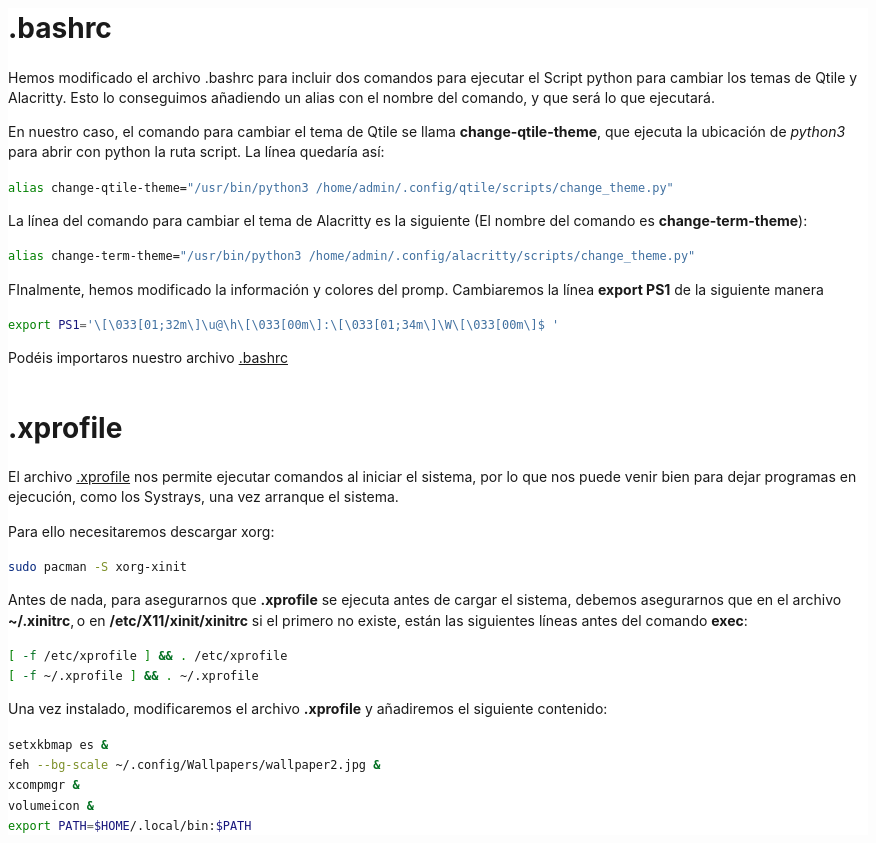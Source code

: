 # .bashrc
Hemos modificado el archivo .bashrc para incluir dos comandos para ejecutar el Script python para cambiar los temas de Qtile y Alacritty. Esto lo conseguimos añadiendo un alias con el nombre del comando, y que será lo que ejecutará. 

En nuestro caso, el comando para cambiar el tema de Qtile se llama **change-qtile-theme**, que ejecuta la ubicación de *python3* para abrir con python la ruta script. La línea quedaría así:

```bash
alias change-qtile-theme="/usr/bin/python3 /home/admin/.config/qtile/scripts/change_theme.py"
```

La línea del comando para cambiar el tema de Alacritty es la siguiente (El nombre del comando es **change-term-theme**):

```bash
alias change-term-theme="/usr/bin/python3 /home/admin/.config/alacritty/scripts/change_theme.py"
```

FInalmente, hemos modificado la información y colores del promp. Cambiaremos la línea **export PS1** de la siguiente manera

```bash
export PS1='\[\033[01;32m\]\u@\h\[\033[00m\]:\[\033[01;34m\]\W\[\033[00m\]$ '
```

Podéis importaros nuestro archivo [.bashrc](https://github.com/MarioCuenca22/Sintesis-M12/blob/2564693f26f3bdd190c58e985953673b5ab5debd/Cl%C3%BAster%20de%20Almacenamiento%20-%20Arch%20Linux/.bashrc)

# .xprofile
El archivo [.xprofile](https://wiki.archlinux.org/title/xprofile) nos permite ejecutar comandos al iniciar el sistema, por lo que nos puede venir bien para dejar programas en ejecución, como los Systrays, una vez arranque el sistema.

Para ello necesitaremos descargar xorg:

```bash
sudo pacman -S xorg-xinit
```

Antes de nada, para asegurarnos que **.xprofile** se ejecuta antes de cargar el sistema, debemos asegurarnos que en el archivo **~/.xinitrc**, o en **/etc/X11/xinit/xinitrc** si el primero no existe, están las siguientes líneas antes del comando **exec**:

```bash
[ -f /etc/xprofile ] && . /etc/xprofile
[ -f ~/.xprofile ] && . ~/.xprofile
```

Una vez instalado, modificaremos el archivo **.xprofile** y añadiremos el siguiente contenido:

```bash
setxkbmap es &
feh --bg-scale ~/.config/Wallpapers/wallpaper2.jpg &
xcompmgr &
volumeicon &
export PATH=$HOME/.local/bin:$PATH
```
